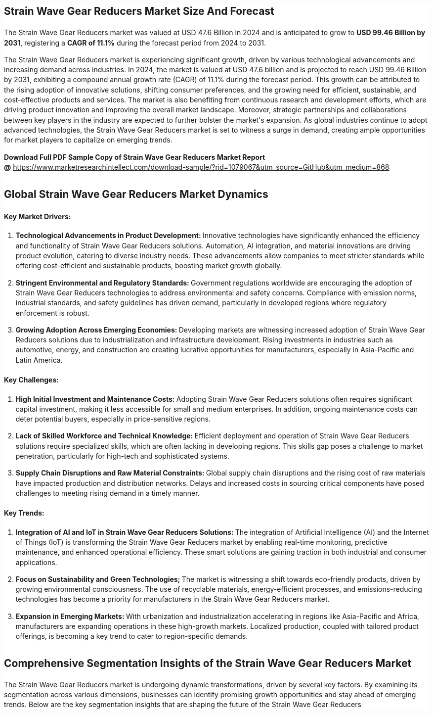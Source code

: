 <h2>Strain Wave Gear Reducers Market Size And Forecast</h2><p>The Strain Wave Gear Reducers market was valued at USD 47.6 Billion in 2024 and is anticipated to grow to <strong>USD 99.46 Billion by 2031</strong>, registering a <strong>CAGR of 11.1%</strong> during the forecast period from 2024 to 2031.</p><p>The Strain Wave Gear Reducers market is experiencing significant growth, driven by various technological advancements and increasing demand across industries. In 2024, the market is valued at USD 47.6 billion and is projected to reach USD 99.46 Billion by 2031, exhibiting a compound annual growth rate (CAGR) of 11.1% during the forecast period. This growth can be attributed to the rising adoption of innovative solutions, shifting consumer preferences, and the growing need for efficient, sustainable, and cost-effective products and services. The market is also benefiting from continuous research and development efforts, which are driving product innovation and improving the overall market landscape. Moreover, strategic partnerships and collaborations between key players in the industry are expected to further bolster the market's expansion. As global industries continue to adopt advanced technologies, the Strain Wave Gear Reducers market is set to witness a surge in demand, creating ample opportunities for market players to capitalize on emerging trends.</p><p><strong>Download Full PDF Sample Copy of Strain Wave Gear Reducers Market Report @</strong>&nbsp;<a href="https://www.marketresearchintellect.com/download-sample/?rid=1079067&amp;utm_source=GitHub&amp;utm_medium=868">https://www.marketresearchintellect.com/download-sample/?rid=1079067&amp;utm_source=GitHub&amp;utm_medium=868</a></p><h2>Global Strain Wave Gear Reducers Market Dynamics</h2><h4><strong>Key Market Drivers:</strong></h4><ol><li><p><strong>Technological Advancements in Product Development:&nbsp;</strong>Innovative technologies have significantly enhanced the efficiency and functionality of Strain Wave Gear Reducers solutions. Automation, AI integration, and material innovations are driving product evolution, catering to diverse industry needs. These advancements allow companies to meet stricter standards while offering cost-efficient and sustainable products, boosting market growth globally.</p></li><li><p><strong>Stringent Environmental and Regulatory Standards:&nbsp;</strong>Government regulations worldwide are encouraging the adoption of Strain Wave Gear Reducers technologies to address environmental and safety concerns. Compliance with emission norms, industrial standards, and safety guidelines has driven demand, particularly in developed regions where regulatory enforcement is robust.</p></li><li><p><strong>Growing Adoption Across Emerging Economies:&nbsp;</strong>Developing markets are witnessing increased adoption of Strain Wave Gear Reducers solutions due to industrialization and infrastructure development. Rising investments in industries such as automotive, energy, and construction are creating lucrative opportunities for manufacturers, especially in Asia-Pacific and Latin America.</p></li></ol><h4><strong>Key Challenges:</strong></h4><ol><li><p><strong>High Initial Investment and Maintenance Costs:&nbsp;</strong>Adopting Strain Wave Gear Reducers solutions often requires significant capital investment, making it less accessible for small and medium enterprises. In addition, ongoing maintenance costs can deter potential buyers, especially in price-sensitive regions.</p></li><li><p><strong>Lack of Skilled Workforce and Technical Knowledge:&nbsp;</strong>Efficient deployment and operation of Strain Wave Gear Reducers solutions require specialized skills, which are often lacking in developing regions. This skills gap poses a challenge to market penetration, particularly for high-tech and sophisticated systems.</p></li><li><p><strong>Supply Chain Disruptions and Raw Material Constraints:&nbsp;</strong>Global supply chain disruptions and the rising cost of raw materials have impacted production and distribution networks. Delays and increased costs in sourcing critical components have posed challenges to meeting rising demand in a timely manner.</p></li></ol><h4><strong>Key Trends:</strong></h4><ol><li><p><strong>Integration of AI and IoT in Strain Wave Gear Reducers Solutions:&nbsp;</strong>The integration of Artificial Intelligence (AI) and the Internet of Things (IoT) is transforming the Strain Wave Gear Reducers market by enabling real-time monitoring, predictive maintenance, and enhanced operational efficiency. These smart solutions are gaining traction in both industrial and consumer applications.</p></li><li><p><strong>Focus on Sustainability and Green Technologies;&nbsp;</strong>The market is witnessing a shift towards eco-friendly products, driven by growing environmental consciousness. The use of recyclable materials, energy-efficient processes, and emissions-reducing technologies has become a priority for manufacturers in the Strain Wave Gear Reducers market.</p></li><li><p><strong>Expansion in Emerging Markets:&nbsp;</strong>With urbanization and industrialization accelerating in regions like Asia-Pacific and Africa, manufacturers are expanding operations in these high-growth markets. Localized production, coupled with tailored product offerings, is becoming a key trend to cater to region-specific demands.</p></li></ol><div class="article-main__content" data-test-id="publishing-text-block"><h2>Comprehensive Segmentation Insights of the Strain Wave Gear Reducers Market</h2><p>The Strain Wave Gear Reducers market is undergoing dynamic transformations, driven by several key factors. By examining its segmentation across various dimensions, businesses can identify promising growth opportunities and stay ahead of emerging trends. Below are the key segmentation insights that are shaping the future of the Strain Wave Gear Reducers